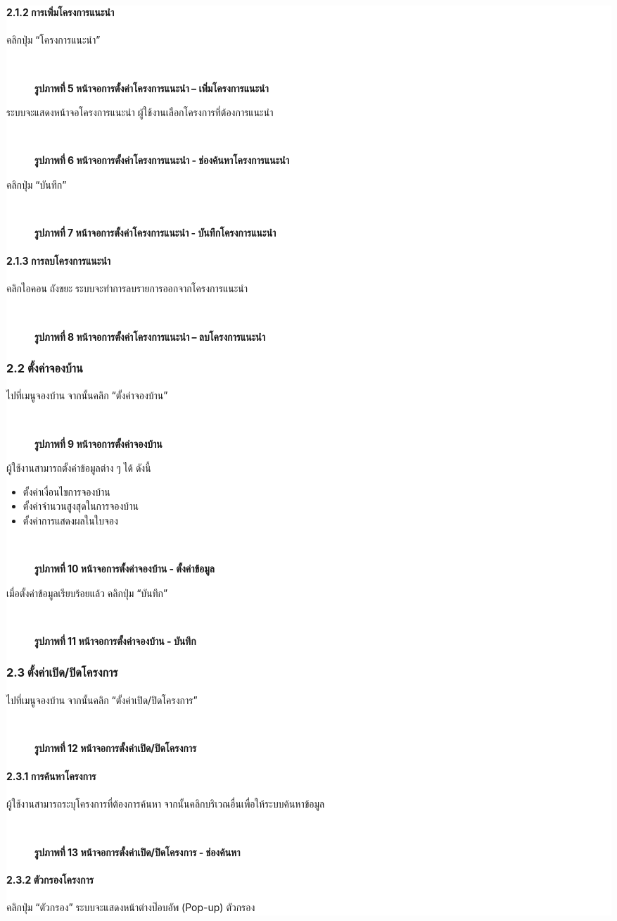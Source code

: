 #### **2.1.2 การเพิ่มโครงการแนะนำ**

คลิกปุ่ม “โครงการแนะนำ”

<figure><img src="../.gitbook/assets/4 (17).png" alt="" width="563"><figcaption><p><strong>รูปภาพที่ 5 หน้าจอการตั้งค่าโครงการแนะนำ – เพิ่มโครงการแนะนำ</strong></p></figcaption></figure>

ระบบจะแสดงหน้าจอโครงการแนะนำ ผู้ใช้งานเลือกโครงการที่ต้องการแนะนำ

<figure><img src="../.gitbook/assets/5 (17).png" alt="" width="563"><figcaption><p><strong>รูปภาพที่ 6 หน้าจอการตั้งค่าโครงการแนะนำ - ช่องค้นหาโครงการแนะนำ</strong></p></figcaption></figure>

คลิกปุ่ม “บันทึก”

<figure><img src="../.gitbook/assets/6 (17).png" alt="" width="563"><figcaption><p><strong>รูปภาพที่ 7 หน้าจอการตั้งค่าโครงการแนะนำ - บันทึกโครงการแนะนำ</strong></p></figcaption></figure>

#### **2.1.3 การลบโครงการแนะนำ**

คลิกไอคอน ถังขยะ ระบบจะทำการลบรายการออกจากโครงการแนะนำ

<figure><img src="../.gitbook/assets/7 (17).png" alt="" width="563"><figcaption><p><strong>รูปภาพที่ 8 หน้าจอการตั้งค่าโครงการแนะนำ – ลบโครงการแนะนำ</strong></p></figcaption></figure>

### 2.2 ตั้งค่าจองบ้าน

ไปที่เมนูจองบ้าน จากนั้นคลิก “ตั้งค่าจองบ้าน”

<figure><img src="../.gitbook/assets/8 (17).png" alt="" width="563"><figcaption><p><strong>รูปภาพที่ 9 หน้าจอการตั้งค่าจองบ้าน</strong></p></figcaption></figure>

ผู้ใช้งานสามารถตั้งค่าข้อมูลต่าง ๆ ได้ ดังนี้

* ตั้งค่าเงื่อนไขการจองบ้าน
* ตั้งค่าจำนวนสูงสุดในการจองบ้าน
* ตั้งค่าการแสดงผลในใบจอง

<figure><img src="../.gitbook/assets/9 (17).png" alt="" width="563"><figcaption><p><strong>รูปภาพที่ 10 หน้าจอการตั้งค่าจองบ้าน - ตั้งค่าข้อมูล</strong></p></figcaption></figure>

เมื่อตั้งค่าข้อมูลเรียบร้อยแล้ว คลิกปุ่ม “บันทึก”

<figure><img src="../.gitbook/assets/10 (17).png" alt="" width="563"><figcaption><p><strong>รูปภาพที่ 11 หน้าจอการตั้งค่าจองบ้าน - บันทึก</strong></p></figcaption></figure>

### 2.3 ตั้งค่าเปิด/ปิดโครงการ

ไปที่เมนูจองบ้าน จากนั้นคลิก “ตั้งค่าเปิด/ปิดโครงการ”

<figure><img src="../.gitbook/assets/11 (17).png" alt="" width="563"><figcaption><p><strong>รูปภาพที่ 12 หน้าจอการตั้งค่าเปิด/ปิดโครงการ</strong></p></figcaption></figure>

#### **2.3.1 การค้นหาโครงการ**

ผู้ใช้งานสามารถระบุโครงการที่ต้องการค้นหา จากนั้นคลิกบริเวณอื่นเพื่อให้ระบบค้นหาข้อมูล

<figure><img src="../.gitbook/assets/12 (17).png" alt="" width="563"><figcaption><p><strong>รูปภาพที่ 13 หน้าจอการตั้งค่าเปิด/ปิดโครงการ - ช่องค้นหา</strong></p></figcaption></figure>

#### **2.3.2 ตัวกรองโครงการ**

คลิกปุ่ม “ตัวกรอง” ระบบจะแสดงหน้าต่างป๊อบอัพ (Pop-up) ตัวกรอง

